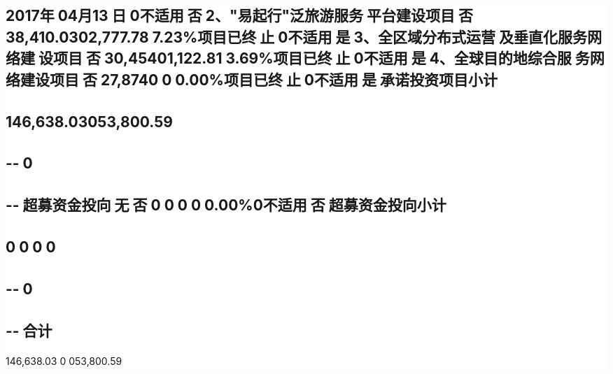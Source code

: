 2017年
04月13
日
0不适用
否
2、"易起行"泛旅游服务
平台建设项目
否
38,410.0302,777.78
7.23%项目已终
止
0不适用
是
3、全区域分布式运营
及垂直化服务网络建
设项目
否
30,45401,122.81
3.69%项目已终
止
0不适用
是
4、全球目的地综合服
务网络建设项目
否
27,8740
0
0.00%项目已终
止
0不适用
是
承诺投资项目小计
--
146,638.03053,800.59
--
--
0
--
--
超募资金投向
无
否
0
0
0
0
0.00%0不适用
否
超募资金投向小计
--
0
0
0
0
--
--
0
--
--
合计
--
146,638.03
0
053,800.59